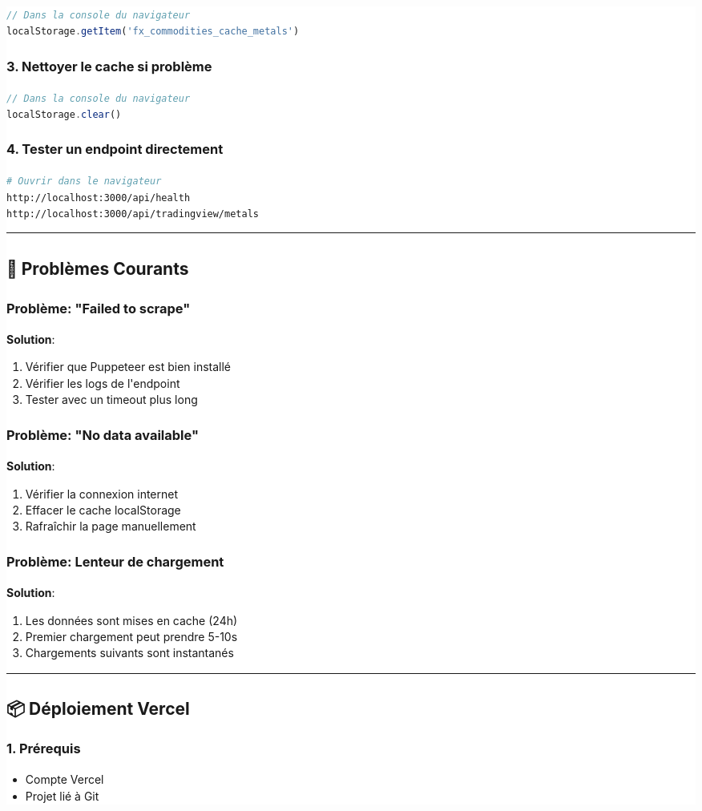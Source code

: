 ```javascript
// Dans la console du navigateur
localStorage.getItem('fx_commodities_cache_metals')
```

### 3. Nettoyer le cache si problème

```javascript
// Dans la console du navigateur
localStorage.clear()
```

### 4. Tester un endpoint directement

```bash
# Ouvrir dans le navigateur
http://localhost:3000/api/health
http://localhost:3000/api/tradingview/metals
```

---

## 🚨 Problèmes Courants

### Problème: "Failed to scrape"

**Solution**:
1. Vérifier que Puppeteer est bien installé
2. Vérifier les logs de l'endpoint
3. Tester avec un timeout plus long

### Problème: "No data available"

**Solution**:
1. Vérifier la connexion internet
2. Effacer le cache localStorage
3. Rafraîchir la page manuellement

### Problème: Lenteur de chargement

**Solution**:
1. Les données sont mises en cache (24h)
2. Premier chargement peut prendre 5-10s
3. Chargements suivants sont instantanés

---

## 📦 Déploiement Vercel

### 1. Prérequis
- Compte Vercel
- Projet lié à Git
